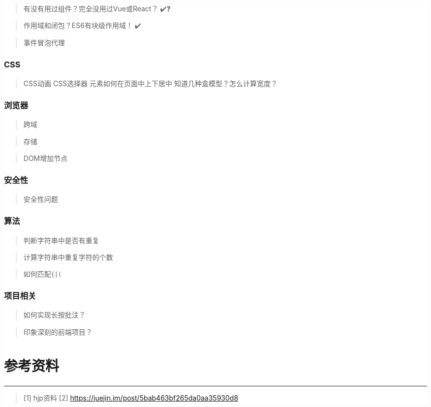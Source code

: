 > 有没有用过组件？完全没用过Vue或React？ ✔️❓

> 作用域和闭包？ES6有块级作用域！ ✔️

> 事件冒泡代理 

### CSS

> CSS动画
> CSS选择器
> 元素如何在页面中上下居中
> 知道几种盒模型？怎么计算宽度？

### 浏览器

> 跨域

> 存储

> DOM增加节点

### 安全性

> 安全性问题

### 算法

> 判断字符串中是否有重复 

> 计算字符串中重复字符的个数

> 如何匹配`{[(`

### 项目相关

> 如何实现长按批注？

> 印象深刻的前端项目？

# 参考资料

------

> [1] hjp资料
> [2] https://juejin.im/post/5bab463bf265da0aa35930d8
